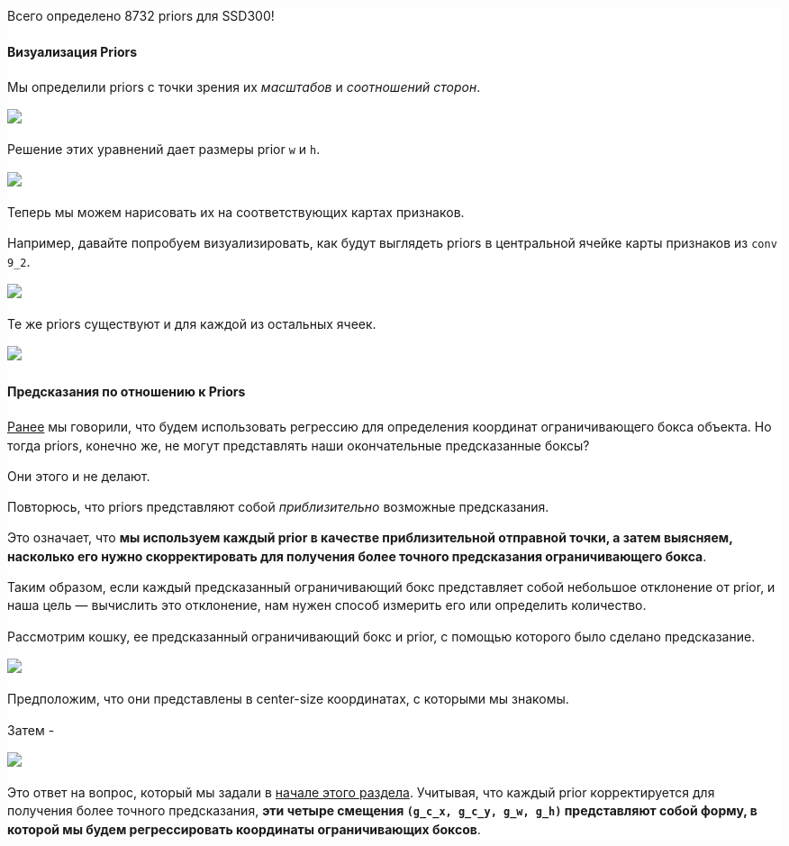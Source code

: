 Всего определено 8732 priors для SSD300!

#### Визуализация Priors

Мы определили priors с точки зрения их _масштабов_ и _соотношений сторон_.

![](./img/wh1.jpg)

Решение этих уравнений дает  размеры prior `w` и `h`.

![](./img/wh2.jpg)

Теперь мы можем нарисовать их на соответствующих картах признаков.

Например, давайте попробуем визуализировать, как будут выглядеть priors в центральной ячейке карты признаков из `conv9_2`.

![](./img/priors1.jpg)

Те же priors существуют и для каждой из остальных ячеек.

![](./img/priors2.jpg)

#### Предсказания по отношению к Priors

[Ранее](https://github.com/sgrvinod/a-PyTorch-Tutorial-to-Object-Detection#multibox) мы говорили, что будем использовать регрессию для определения координат ограничивающего бокса объекта. Но тогда priors, конечно же, не могут представлять наши окончательные предсказанные боксы?

Они этого и не делают.

Повторюсь, что priors представляют собой _приблизительно_ возможные предсказания.

Это означает, что **мы используем каждый prior в качестве приблизительной отправной точки, а затем выясняем, насколько его нужно скорректировать для получения более точного предсказания ограничивающего бокса**.

Таким образом, если каждый предсказанный ограничивающий бокс представляет собой небольшое отклонение от prior, и наша цель — вычислить это отклонение, нам нужен способ измерить его или определить количество.

Рассмотрим кошку, ее предсказанный ограничивающий бокс и prior, с помощью которого было сделано предсказание.

![](./img/ecs1.PNG)

Предположим, что они представлены в center-size координатах, с которыми мы знакомы.

Затем -

![](./img/ecs2.PNG)

Это ответ на вопрос, который мы задали в [начале этого раздела](https://github.com/sgrvinod/a-PyTorch-Tutorial-to-Object-Detection#a-detour). Учитывая, что каждый prior корректируется для получения более точного предсказания, **эти четыре смещения `(g_c_x, g_c_y, g_w, g_h)` представляют собой форму, в которой мы будем регрессировать координаты ограничивающих боксов**.
